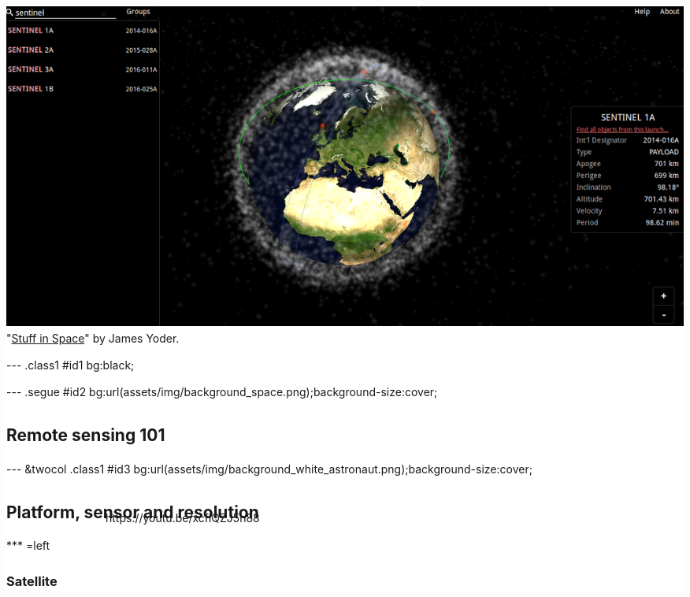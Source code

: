 <div>
<pw><a href="http://stuffin.space/"><img alt="stuff-in-space.png" width=100% src="assets/img/stuff-in-space.png"></a><br>"<a href="http://stuffin.space/">Stuff in Space</a>" by James Yoder.</pw>
</div> 


--- .class1 #id1 bg:black;

<iframe width="560" height="315" src="https://www.youtube-nocookie.com/embed/xcflQZJ5n88?controls=0&amp;showinfo=0;&start=0" frameborder="-1" allowfullscreen></iframe>

<div style="position: absolute; left: 150px; top:650px; z-index:10; font-size:14px">
    <p>https://youtu.be/xcflQZJ5n88</p>
</div>

--- .segue #id2 bg:url(assets/img/background_space.png);background-size:cover;
## Remote sensing 101

--- &twocol .class1 #id3 bg:url(assets/img/background_white_astronaut.png);background-size:cover;
## Platform, sensor and resolution

*** =left
### Satellite